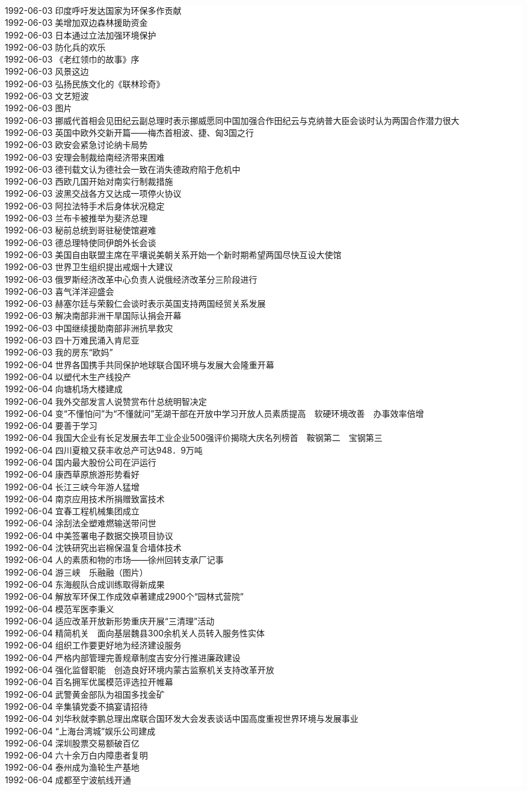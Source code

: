 1992-06-03 印度呼吁发达国家为环保多作贡献  
1992-06-03 美增加双边森林援助资金  
1992-06-03 日本通过立法加强环境保护  
1992-06-03 防化兵的欢乐  
1992-06-03 《老红领巾的故事》序  
1992-06-03 风景这边  
1992-06-03 弘扬民族文化的《联林珍奇》  
1992-06-03 文艺短波  
1992-06-03 图片  
1992-06-03 挪威代首相会见田纪云副总理时表示挪威愿同中国加强合作田纪云与克纳普大臣会谈时认为两国合作潜力很大  
1992-06-03 英国中欧外交新开篇——梅杰首相波、捷、匈3国之行  
1992-06-03 欧安会紧急讨论纳卡局势  
1992-06-03 安理会制裁给南经济带来困难  
1992-06-03 德刊载文认为德社会一致在消失德政府陷于危机中  
1992-06-03 西欧几国开始对南实行制裁措施  
1992-06-03 波黑交战各方又达成一项停火协议  
1992-06-03 阿拉法特手术后身体状况稳定  
1992-06-03 兰布卡被推举为斐济总理  
1992-06-03 秘前总统到哥驻秘使馆避难  
1992-06-03 德总理特使同伊朗外长会谈  
1992-06-03 美国自由联盟主席在平壤说美朝关系开始一个新时期希望两国尽快互设大使馆  
1992-06-03 世界卫生组织提出戒烟十大建议  
1992-06-03 俄罗斯经济改革中心负责人说俄经济改革分三阶段进行  
1992-06-03 喜气洋洋迎盛会  
1992-06-03 赫塞尔廷与荣毅仁会谈时表示英国支持两国经贸关系发展  
1992-06-03 解决南部非洲干旱国际认捐会开幕  
1992-06-03 中国继续援助南部非洲抗旱救灾  
1992-06-03 四十万难民涌入肯尼亚  
1992-06-03 我的房东“欧妈”  
1992-06-04 世界各国携手共同保护地球联合国环境与发展大会隆重开幕  
1992-06-04 以塑代木生产线投产  
1992-06-04 向塘机场大楼建成  
1992-06-04 我外交部发言人说赞赏布什总统明智决定  
1992-06-04 变“不懂怕问”为“不懂就问”芜湖干部在开放中学习开放人员素质提高　软硬环境改善　办事效率倍增  
1992-06-04 要善于学习  
1992-06-04 我国大企业有长足发展去年工业企业500强评价揭晓大庆名列榜首　鞍钢第二　宝钢第三  
1992-06-04 四川夏粮又获丰收总产可达948．9万吨  
1992-06-04 国内最大股份公司在沪运行  
1992-06-04 康西草原旅游形势看好  
1992-06-04 长江三峡今年游人猛增  
1992-06-04 南京应用技术所捐赠致富技术  
1992-06-04 宜春工程机械集团成立  
1992-06-04 涂刮法全塑难燃输送带问世  
1992-06-04 中美签署电子数据交换项目协议  
1992-06-04 沈铁研究出岩棉保温复合墙体技术  
1992-06-04 人的素质和物的市场——徐州回转支承厂记事  
1992-06-04 游三峡　乐融融（图片）  
1992-06-04 东海舰队合成训练取得新成果  
1992-06-04 解放军环保工作成效卓著建成2900个“园林式营院”  
1992-06-04 模范军医李秉义  
1992-06-04 适应改革开放新形势重庆开展“三清理”活动  
1992-06-04 精简机关　面向基层魏县300余机关人员转入服务性实体  
1992-06-04 组织工作要更好地为经济建设服务  
1992-06-04 严格内部管理完善规章制度吉安分行推进廉政建设  
1992-06-04 强化监督职能　创造良好环境内蒙古监察机关支持改革开放  
1992-06-04 百名拥军优属模范评选拉开帷幕  
1992-06-04 武警黄金部队为祖国多找金矿  
1992-06-04 辛集镇党委不搞宴请招待  
1992-06-04 刘华秋就李鹏总理出席联合国环发大会发表谈话中国高度重视世界环境与发展事业  
1992-06-04 “上海台湾城”娱乐公司建成  
1992-06-04 深圳股票交易额破百亿  
1992-06-04 六十余万白内障患者复明  
1992-06-04 泰州成为渔轮生产基地  
1992-06-04 成都至宁波航线开通  